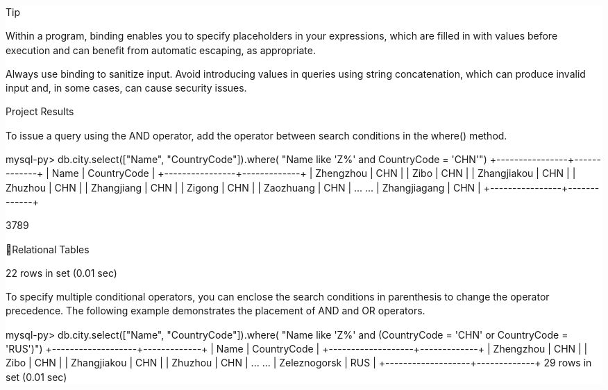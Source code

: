 Tip

Within a program, binding enables you to specify placeholders in your
expressions, which are filled in with values before execution and can benefit
from automatic escaping, as appropriate.

Always use binding to sanitize input. Avoid introducing values in queries using
string concatenation, which can produce invalid input and, in some cases, can
cause security issues.

Project Results

To issue a query using the AND operator, add the operator between search conditions in the where()
method.

mysql-py> db.city.select(["Name", "CountryCode"]).where(
"Name like 'Z%' and CountryCode = 'CHN'")
+----------------+-------------+
| Name           | CountryCode |
+----------------+-------------+
| Zhengzhou      | CHN         |
| Zibo           | CHN         |
| Zhangjiakou    | CHN         |
| Zhuzhou        | CHN         |
| Zhangjiang     | CHN         |
| Zigong         | CHN         |
| Zaozhuang      | CHN         |
...              ...
| Zhangjiagang   | CHN         |
+----------------+-------------+

3789

Relational Tables

22 rows in set (0.01 sec)

To specify multiple conditional operators, you can enclose the search conditions in parenthesis to
change the operator precedence. The following example demonstrates the placement of AND and OR
operators.

mysql-py> db.city.select(["Name", "CountryCode"]).where(
"Name like 'Z%' and (CountryCode = 'CHN' or CountryCode = 'RUS')")
+-------------------+-------------+
| Name              | CountryCode |
+-------------------+-------------+
| Zhengzhou         | CHN         |
| Zibo              | CHN         |
| Zhangjiakou       | CHN         |
| Zhuzhou           | CHN         |
...                 ...
| Zeleznogorsk      | RUS         |
+-------------------+-------------+
29 rows in set (0.01 sec)
